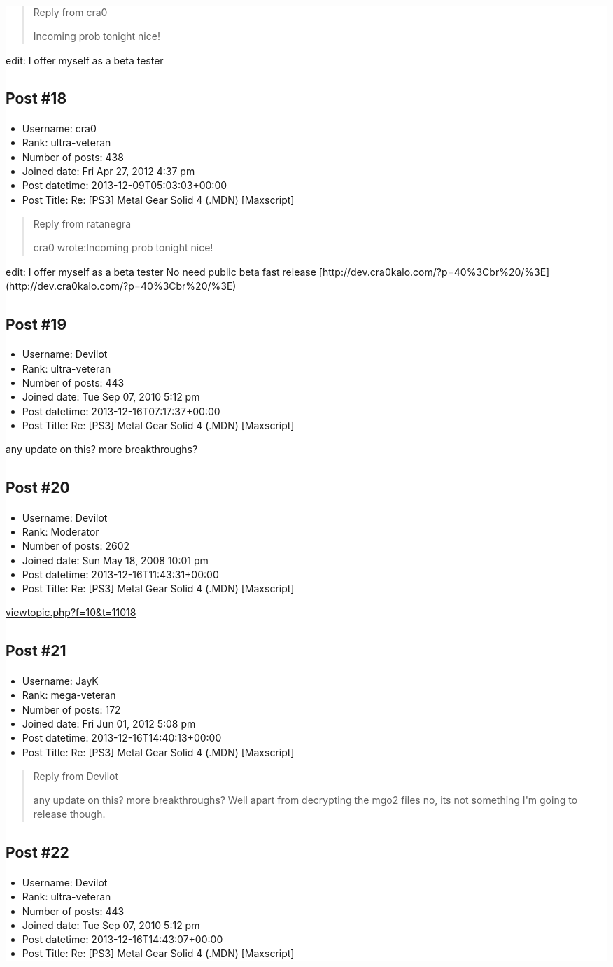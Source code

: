 > Reply from cra0
>
> Incoming prob tonight
nice! 

edit: I offer myself as a beta tester
## Post #18
- Username: cra0
- Rank: ultra-veteran
- Number of posts: 438
- Joined date: Fri Apr 27, 2012 4:37 pm
- Post datetime: 2013-12-09T05:03:03+00:00
- Post Title: Re: [PS3] Metal Gear Solid 4 (.MDN) [Maxscript]

> Reply from ratanegra
>
> cra0 wrote:Incoming prob tonight
nice! 

edit: I offer myself as a beta tester
No need public beta fast release
[http://dev.cra0kalo.com/?p=40%3Cbr%20/%3E](http://dev.cra0kalo.com/?p=40%3Cbr%20/%3E)
## Post #19
- Username: Devilot
- Rank: ultra-veteran
- Number of posts: 443
- Joined date: Tue Sep 07, 2010 5:12 pm
- Post datetime: 2013-12-16T07:17:37+00:00
- Post Title: Re: [PS3] Metal Gear Solid 4 (.MDN) [Maxscript]

any update on this? more breakthroughs?
## Post #20
- Username: Devilot
- Rank: Moderator
- Number of posts: 2602
- Joined date: Sun May 18, 2008 10:01 pm
- Post datetime: 2013-12-16T11:43:31+00:00
- Post Title: Re: [PS3] Metal Gear Solid 4 (.MDN) [Maxscript]

[viewtopic.php?f=10&t=11018](http://forum.xentax.com/viewtopic.php?f=10&t=11018)
## Post #21
- Username: JayK
- Rank: mega-veteran
- Number of posts: 172
- Joined date: Fri Jun 01, 2012 5:08 pm
- Post datetime: 2013-12-16T14:40:13+00:00
- Post Title: Re: [PS3] Metal Gear Solid 4 (.MDN) [Maxscript]

> Reply from Devilot
>
> any update on this? more breakthroughs?
Well apart from decrypting the mgo2 files no, its not something I'm going to release though.
## Post #22
- Username: Devilot
- Rank: ultra-veteran
- Number of posts: 443
- Joined date: Tue Sep 07, 2010 5:12 pm
- Post datetime: 2013-12-16T14:43:07+00:00
- Post Title: Re: [PS3] Metal Gear Solid 4 (.MDN) [Maxscript]
